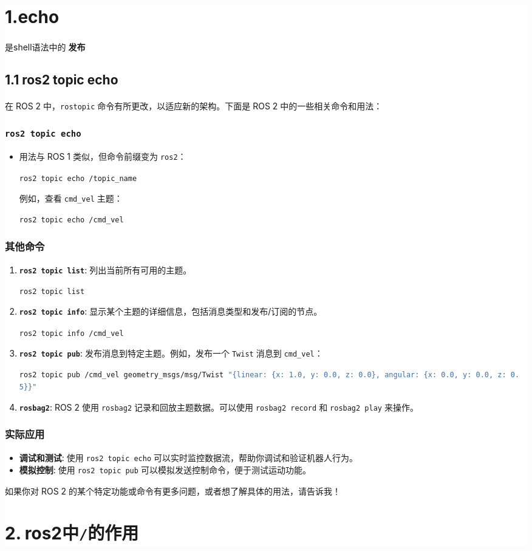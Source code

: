 # 1.echo

是shell语法中的   **发布** 

## 1.1 ros2 topic echo

在 ROS 2 中，`rostopic` 命令有所更改，以适应新的架构。下面是 ROS 2 中的一些相关命令和用法：

### `ros2 topic echo`

- 用法与 ROS 1 类似，但命令前缀变为 `ros2`：
  ```bash
  ros2 topic echo /topic_name
  ```
  例如，查看 `cmd_vel` 主题：
  ```bash
  ros2 topic echo /cmd_vel
  ```

### 其他命令

1. **`ros2 topic list`**: 
   列出当前所有可用的主题。
   ```bash
   ros2 topic list
   ```

2. **`ros2 topic info`**: 
   显示某个主题的详细信息，包括消息类型和发布/订阅的节点。
   
   ```bash
   ros2 topic info /cmd_vel
   ```
   
3. **`ros2 topic pub`**: 
   发布消息到特定主题。例如，发布一个 `Twist` 消息到 `cmd_vel`：
   
   ```bash
   ros2 topic pub /cmd_vel geometry_msgs/msg/Twist "{linear: {x: 1.0, y: 0.0, z: 0.0}, angular: {x: 0.0, y: 0.0, z: 0.5}}"
   ```
   
4. **`rosbag2`**: 
   ROS 2 使用 `rosbag2` 记录和回放主题数据。可以使用 `rosbag2 record` 和 `rosbag2 play` 来操作。

### 实际应用

- **调试和测试**: 使用 `ros2 topic echo` 可以实时监控数据流，帮助你调试和验证机器人行为。
- **模拟控制**: 使用 `ros2 topic pub` 可以模拟发送控制命令，便于测试运动功能。

如果你对 ROS 2 的某个特定功能或命令有更多问题，或者想了解具体的用法，请告诉我！

# 2. ros2中`/`的作用
